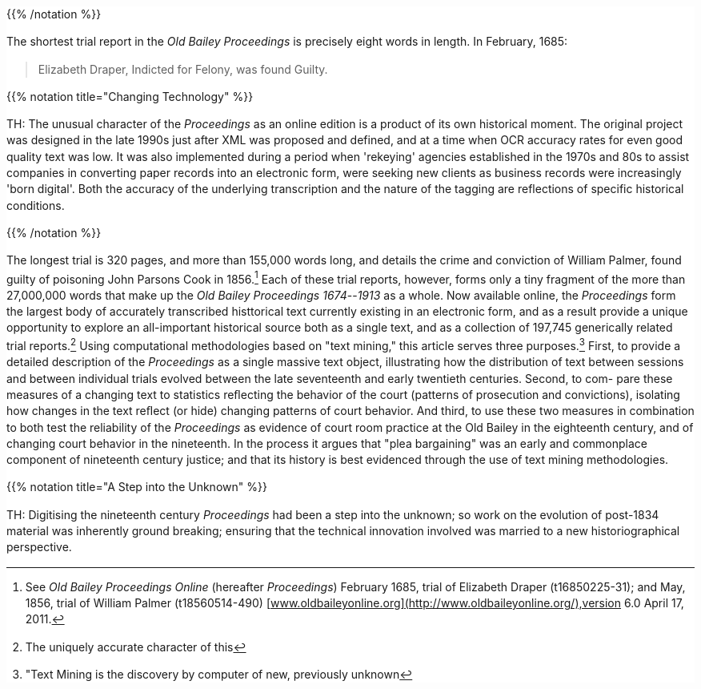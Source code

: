 {{% /notation %}}

The shortest trial report in the *Old Bailey Proceedings* is precisely eight words in length. In February, 1685:

>Elizabeth Draper, Indicted for Felony, was found Guilty.

{{% notation title="Changing Technology" %}}

TH: The unusual character of the *Proceedings* as an online edition is a
product of its own historical moment. The original project was designed
in the late 1990s just after XML was proposed and defined, and at a time
when OCR accuracy rates for even good quality text was low. It was also
implemented during a period when \'rekeying\' agencies established in
the 1970s and 80s to assist companies in converting paper records into
an electronic form, were seeking new clients as business records were
increasingly \'born digital\'. Both the accuracy of the underlying
transcription and the nature of the tagging are reflections of specific
historical conditions.

{{% /notation %}}

The longest trial is 320 pages, and more than 155,000 words long, and
details the crime and conviction of William Palmer, found guilty of
poisoning John Parsons Cook in 1856.[^1] Each of these
trial reports, however, forms only a tiny fragment of the more than
27,000,000 words that make up the *Old Bailey Proceedings
1674*--*1913* as a whole. Now available online, the *Proceedings* form
the largest body of accurately transcribed histtorical text currently
existing in an electronic form, and as a result provide a
unique opportunity to explore an all-important historical source both
as a single text, and as a collection of 197,745 generically related
trial reports.[^2] Using computational methodologies based
on "text mining," this article serves three purposes.[^3]
First, to provide a detailed description of the *Proceedings* as a
single massive text object, illustrating how the distribution of
text between sessions and between individual trials evolved between
the late seventeenth and early twentieth centuries. Second, to com-
pare these measures of a changing text to statistics reﬂecting the
behavior of the court (patterns of prosecution and convictions),
isolating how changes in the text reﬂect (or hide) changing patterns
of court behavior. And third, to use these two measures in combination
to both test the reliability of the *Proceedings* as evidence of
court room practice at the Old Bailey in the eighteenth century, and
of changing court behavior in the nineteenth. In the process it argues
that "plea bargaining" was an early and commonplace component of
nineteenth century justice; and that its history is best evidenced
through the use of text mining methodologies.

{{% notation title="A Step into the Unknown" %}}

TH: Digitising the nineteenth century *Proceedings* had been a step
into the unknown; so work on the evolution of post-1834 material was
inherently ground breaking; ensuring that the technical innovation
involved was married to a new historiographical perspective.


[^1]: See *Old Bailey Proceedings Online* (hereafter *Proceedings*) February 1685, trial of Elizabeth Draper (t16850225-31); and May, 1856, trial of William Palmer (t18560514-490) [www.oldbaileyonline.org](http://www.oldbaileyonline.org/),version 6.0 April 17, 2011.
[^2]: The uniquely accurate character of this
[^3]: "Text Mining is the discovery by computer of new, previously unknown
[^4]: M. Dorothy George, *London Life in the Eighteenth Century*, 2nd ed. (Harmondsworth: Penguin Books, 1966). Since the *Proceedings* were published on microﬁlm in 1984, with an extended introductory pamphlet by Michael Harris, their role, particularly for the eighteenth century, has become more signiﬁcant and they have served as the primarily evidential foundation for literatures on plebeian culture, crime and criminal justice, juvenile delinquency, popular and material culture, work patterns and industrialization, homosexuality, and the development of spoken language. See *The Old Bailey Proceedings, Parts One and Two*, 1714– 1834 (Brighton: Harvester Microform 1984); *Central Criminal Court Sessions Papers, 1816–1913* (Dobbs Ferry, NY: Trans-World Microforms, 1981); and *The Old Bailey Proceedings: A Listing and Guide to the Harvester Microﬁlm Collection*, introduction by Michael Harris (Brighton, Sussex: Harvester Microform, 1984). For the recent use of the Proceedings as the basis for the history of crime see, for example, Anthony Babington, *A House in Bow Street: Crime and the Magistracy, London, 1740–1881* (London: Macdonald, 1969); Douglas Hay, *Albion’s Fatal Tree: Crime and Society in Eighteenth-Century England* (London: Allen Lane, 1975); Heather Shore, *Artful Dodgers: Youth and Crime in Early Nineteenth-Century London* (Woodbridge: Royal Historical Society/Boydell Press, 1999); Frank McLynn, C*rime and Punishment in Eighteenth-Century England* (Oxford, New York: Oxford University Press, 1991); Hal Gladfelder, *Criminality and Narrative in Eighteenth-Century England: Beyond the Law* (Baltimore: Johns Hopkins University Press, 2001); and Andrew T. Harris, *Policing the City: Crime and Legal Authority in London, 1780–1840* (Columbus:  Ohio  State  University Press, 2004). For industrialization, male homosexuality, and linguistic change, see, for example, Hans-Joachim Voth, *Time and Work in England 1750–1830* (Oxford: Clarendon Press; Oxford University Press, 2000). Rictor Norton, *Mother Clap’s Molly House: The Gay Subculture in England, 1700–1830* (London: GMP, 1992); Randolph Trumbach, *Sex and the Gender Revolution, Volume One: Hetrosexuality and the Third Gender in Enlightenment London* (Chicago: University of Chicago Press, 1998); and Magnus Huber, “The Old Bailey Proceedings, 1674–1834. Evaluating and Annotating a Corpus of 18th-and 19th-Century Spoken English,” *Annotating Variation and Change (Studies in Variation, Contacts and Change in English 1)* 10 (2008), http://www.helsinki.ﬁ/ varieng/journal/volumes/01/huber
[^5]: See, for example, John M. Beattie, *Crime and the Courts in England 1660–1800* (Princeton: Princeton University Press, 1986); John M. Beattie, *Policing and Punishment  in London, 1660–1750: Urban Crime and the Limits of Terror* (Oxford:  Oxford  University Press, 2001); David Jeffrey Bentley, *English Criminal Justice in  the  Nineteenth Century* (London: The Hambledon Press, 1997); Peter King, *Crime, Justice  and Discretion in England, 1740–1820* (Oxford: Oxford University Press, 2000); Norma Landau, ed., *Law, Crime and English Society, 1660–1830*(Cambridge: Cambridge University Press, 2002); John H. Langbein, “The Criminal Trial Before the Lawyers,” *University of Chicago Law Review* 45 (1978): 263–316; John H. Langbein, “Shaping the Eighteenth-Century Criminal Trial: A View from the Ryder Sources” *University of Chicago Law Review* 50 (1983): 1–36; Thomas A. Green, *Verdict According to Conscience: Perspectives on the English Criminal Trial Jury, 1200–1800* (Chicago: University of Chicago Press, 1985); Douglas Hay, “The Class Composition of the Palladium of Liberty: Trial Jurors in the Eighteenth Century,” in *Twelve Good Men and True: The Criminal Trial Jury in England, 1200–1800*, ed. by James S. Cockburn and Thomas   A.   Green   (Princeton:   Princeton   University   Press,   1988), 305–57;  Martin
[^6]: On the role of counsel in particular, see John M. Beattie, “Scales of Justice: Defense Counsel and the English Criminal Trial in the Eighteenth and Nineteenth Centuries,” *Law and History Review* 9 (1991): 221–67; S. Landsman, “The Rise of the Contentious Spirit: Adversary Procedure in Eighteenth-Century England,” *Cornell Law Review* 75 (1990): 498–609; John H. Langbein, *The Origins of Adversary Criminal Trial* (Oxford: Oxford University Press, 2005), ch.3; Robert B. Shoemaker, “Representing the Adversary  Criminal Trial: Lawyers in the Old Bailey Proceedings, 1770–1800,” in *Crime, Courtrooms and the Public Sphere in Britain, 1700–1850*, ed. D. Lemmings (Farnham: Ashgate, 2012), 71–91; and. May, *The Bar and the Old Bailey*. This literature, although acknowledging the changing nature of the Proceedings as a text, has nevertheless largely relied on a straightforward count of textual references in relatively small samples of trials. See also Tim Hitchcock and Robert Shoemaker, *London Lives: Poverty, Crime and the Making of a Modern City* (Cambridge: Cambridge University Press, 2015), 180–91, 356–62.
[^7]: Langbein, *Origins*, 190––reiterating, without revision, his judgement on the *Proceedings* originally made in 1978.
[^8]: Most historians have accepted Langbein’s observation that “if the Sessions Paper report ‘says something happened, it did; if the  report does not say it happened, it still may  have.’” Langbein, Origins, 185, again quoting himself circa 1983.
[^9]: *The Trial of Elizabeth Canning, Spinster, for Wilful and Corrupt Perjury; at Justice Hall in the Old-Bailey .. . 1754* (London: John Clarke, 1754), 19–20, 104. Quoted in Huber, section 3.2.2.2.
[^10]: See *Proceedings*, September 1785, t17850914-163.
[^11]: Simon Devereaux, “City and the Sessions Paper: “Public Justice” in London, 1770– 1800,” *Journal of British Studies* 35 (1996): 500.
[^12]: *Proceedings*, March 1895, John Sholto Douglas (t18950325_336); April 1895, Oscar Fingal O’Fahartie Wills Wilde and Alfred Taylor, (t18950422-397); May 1785, Oscar Fingal O’Flahartie Wills Wilde and Alfred Waterhouse Somerset Taylor, (t18950520-425).
[^13]: For digital history, see Daniel J. Cohen and Roy Rosenzweig, *Digital History: A Guide to Gathering, Preserving, and Presenting the Past on the Web* (Philadelphia: University of Pennsylvania, 2005); and Daniel J. Cohen, Michael Frisch,  Patrick  Gallagher, Steven Mintz, Kirsten Sword, Amy Murrell Taylor, William G.  Thomas  III, and William J. Turkel, “Interchange: the Promise of Digital History,”  *Journal  of  American History* 95 (2008): 442–51.
[^14]: Katy Börner, “Plug-and-Play Macroscopes.” *Communications of the ACM* 54 (2011): 60–69; and Franco Moretti, *Graphs, Maps, Trees: Abstract Models for a Literary History* (London: Verso, 2005).
[^15]: All programming for this project was done by Turkel in Mathematica 8 and 9 on Mac OS X. Mathematica is a proprietary development platform from Wolfram Research that is designed for technical computing. It integrates mathematical and scientiﬁc computing, visualization, data manipulation, and access to curated data, with the possibility of deploying documents that mix text and data with dynamic elements. See http://reference.wolfram. com/mathematica/guide/Mathematica.html.
[^16]: The “tagging” was done in XML, and the ﬁles for each trial incorporating the full XML markup are available on the Old Bailey online site.
[^17]: The “mining” of the *Proceedings* involved stripping out all XML markup, eliminating non-Latin and numeric characters, converting the text to lower case, and removing all punctuation. The resulting edition standardized the texts, facilitating counting words in a consistent manner. It should be noted, however, that there is a signiﬁcant disagreement among linguists about what should count as a “word.” Is, for example, the formulation “John’s” one word, or two (i.e., name + possessive marker)? Larry Trask, “What is a Word?” (2004), Department of Linguistics and English Language, University of Sussex Working Paper LxWP11/04, https://www.sussex.ac.uk/webteam/gateway/ﬁle.php?name=essay what-is-a-word.pdf&site=1 Accessed July 28, 2016.
[^18]: The relationship between the number of “defendants” and “trials” for all complete decades (1720–1910) averages 1.32 defendants per trial. This ratio is slightly more variable prior to the early nineteenth century. For 1720–1810 this ratio ranges between a low of 1.18 defendants per trial in the 1800s, and 1.58 in the 1750s. The ratio of defendants to trialsfrom the 1810s onwards was more consistent, and ranged from 1.20 defendants per trial in the 1830s to 1.32 defendants per trial in the 1880s. The relationship between the number of “offenses” and the number of “trials” was more consistent in all periods, averaging 1.07 offenses per trial, and ranging from 1.02 offenses per trial in the 1810s, to 1.19 in the 1900s.
[^19]: These subperiods were initially identiﬁed using an unsupervised algorithmic “clustering” technique; however, the ﬁnal selection of the boundaries was left to the judgement of a human  observer,  following  multiple  iterations  of  different  clustering  visualizations.
[^20]: The *Proceedings* have not survived or were not published for approximately one third of the sessions between 1674 and 1714. See Clive Emsley, Tim Hitchcock and Robert Shoemaker, “*The Proceedings Publishing History of the Proceedings*”, Old Bailey Proceedings Online (http://www.oldbaileyonline.org, version 7.0, 09 August 2016)
[^21]: Magnus Huber, “Old Bailey Proceedings, 1674–1834,” and Robert B. Shoemaker, “The Old Bailey Proceedings and the Representation of Crime and Criminal Justice in Eighteenth-Century London,” *Journal of British Studies* 47 (2008): 559–80.
[^22]: Langbein, *Origins*, 188. A measure of the relatively insecure and changeable nature of the role of shorthand reporter for the *Proceedings* can be found in Edmund Hodgson’s subsequent decline into abject poverty, and his eventual death in the workhouse belonging to St Andrews Holborn. See The Monthly Magazine, or, British Register Vol.XXXIV, Part II. For 1812: 506.
[^23]: Devereaux, “City and the Sessions Paper.”
[^24]: Langbein, *Origins*, 190, 189.
[^25]: For accounts of the changing volume and character of court business in the nineteenth century, see Clive Emsley, *Crime and Society in England, 1750–1900*, 4th ed. (Harlow: Longman, 2010), ch.8; David Philips, *Crime and Authority in Victorian England: The Black  Country  1835–1860*  (London:  Croom  Helm,  1977);  Clive  Emsley  and  Robert D. Storch, “Prosecution and the Police in England since 1700,” *Bulletin of the  International Association for the History of Crime and Criminal Justice* 18 (1993): 45–57. The best account of the changing volume of Old Bailey trials is David  Bentley, *English Criminal Justice in the Nineteenth Century* (London: Hambledon Press, 1998), 55–56.
[^26]: This is not to imply that what was recorded in the *Proceedings* reﬂects accurately what was said in court, but merely that the relationship between the two remained the same from 1810 to 1855. The exclusion of sexually explicit evidence from trial reports from 1787 onwards is one measure of the distance between courtroom evidence and trial report (and helps explain historians’ relative uninterest in the nineteenth-century *Proceedings*). Simon Devereaux, “City and the Sessions Paper,” 481.
[^27]: The Criminal Justice Act, 18 & 19 Vic. c.126 (1855) established summary jurisdiction on a clearly deﬁned basis, allowing people charged with minor theft and other offenses to be convicted by two justices. This act was amended only slightly by the Summary Jurisdiction Act, 42 and 43 Vic. c.49 (1879). Emsley, *Crime and Society*, 216. For a statistical approach to the impact of this legislation, see Chris Williams, “Counting Crimes or Counting People: Some Implications of Mid-Nineteenth Century British Police Returns” *Crime, Histoire & Sociétés/Crime, History & Societies* 4 (2000): 77–93.
[^28]: Shoemaker uses a sample of 271 trials drawn from the January sessions of 1720, 1730, 1740, 1750, 1760, and 1770, and Malcolm Feeley has created a larger sample of 3,500 trials (although Feeley charts a measure of “complexity” rather than trial length per se). Shoemaker, Robert B. (2008) The Old Bailey proceedings and the representation of crime and criminal justice in eighteenth-century London. Journal of British Studies, 47 (3). pp. 559–580. Malcolm M. Feeley, Legal Complexity and the Transformation of the Criminal Process: The Origins of Plea Bargaining, 31 Isr. L. Rev. 183 (1997). Both Simon Devereaux and John Langbein appeal  to changing character and length of trial  reports,  but do so on a more impressionistic basis. Devereaux, “City and the Sessions Papers,”   468; and Langbein, *Origins*, 188.
[^29]: As the distributions of trial lengths are not normal, mean or average word length is misleading in almost all cases. For more information about the breakdown of the mean under departures from normality, see Rand R. Wilcox, *Fundamentals of  Modern  Statistical Methods: Substantially Improving Power and Accuracy*, 2nd ed. (New York: Springer, 2010).
[^30]: Katy Börner, “Plug-and-Play Macroscopes.” *Communications of the ACM* 54 (2011): 60–69.
[^31]: The use of a logarithmic scale in this chart substantially impacts on how we read the data. It groups, for example, trials between 10 and 100 words in length within the same vertical measure as trials between 1,000 and 10,000 words. This has the effect of understating the differences in trial length at the upper end of the range while overstating the differences at the lower end, so that the apparent difference in trials between 10 and 60 words is equivalent in this ﬁgure to the difference between a trial of 10,000 words and 60,000.
[^32]: *Proceedings*, December 3, 1729, 17291203-1; and Shoemaker, “Representation of Crime”: 566.
[^33]: *Proceedings*, December 7, 1748, f17481207-1.
[^34]: John Lanbein mentions the public announcement of this policy change, but does not describe its impact. Langbein, Origins, 186. The policy announcement is published on the title page of all issues of the *Proceedings* from December 7, 1748 to April 25, 1750; however, the 4 d price continues to be advertised until June 25, 1761, through the proprietorship of ﬁve different printers and ten different Lord Mayors. By the October 21, 1761 issue, the advertised price had risen to 6 d.
[^35]: Simon Devereaux, “The Fall of the Sessions Paper: Criminal Trial and the Popular Press in Late Eighteenth-Century London,” *Criminal Justice History*, 18 (2002): 58, 71; Shoemaker, “Representation of Crime,” passim; and Langbein, *Origins*, 183–90.
[^36]: Langbein, *Origins*, 188.
[^37]: Feeley, “Legal Complexity,” 194.
[^38]: Mark Haller, “Plea Bargaining: The Nineteenth Century Context,” *Law & Society Review* 13 (1979): 273–79.
[^39]: These categories of crime are taken from the Old Bailey Online XML markup, and include a variety of subcategories. Their application to speciﬁc trials was undertaken as part of the original development of the web site, and reﬂects the project’s retrospective historical judgement. See Emsley et al, “About this project,” *Proceedings*.
[^40]: Shoemaker, “Representation of Crime,” 578–80.
[^41]: Devereaux, “City and the Sessions Papers,” 468.
[^42]: See Sara Klingentstien, Tim Hitchcock, and Simon DeDeo, “The Civilising Process in London’s Old Bailey,” *Proceedings of the National Academy of Sciences* 111 (2014): 9419–24.
[^43]: For the period from January 1801 to the end of the *Proceedings*, there were 1662 trials for “Rape” and 978 for “Sodomy” out of 145,031 trials in total.
[^44]: 41 George III, c.39. Randall McGowen, “Managing the Gallows: the Bank of England and the Death Penalty, 1797–1821,” *Law and History Review* 25 (2007): 241–82; and Deirdre Palk, *Gender, Crime and Judicial Discretion, 1780–1830* (Woodbridge: Boydell Press, 2006), 99–101.
[^45]: McGowen provides national returns for prosecutions led by the Bank of England in forgery cases under the new act, which suggest that the bank was the leading agency in   the process of developing “guilty pleas” from the mid 1800s.  However,  it  should  be noted that at the Old Bailey, the ﬁrst substantial set of “guilty pleas” for forgery is recorded in 1813, 3 years after the ﬁrst large batch (27) of “guilty pleas” recorded in theft cases in 1810. McGowen, “Managing the Gallows,” Table 1. For theft cases see, for example, Proceedings, Anne Cotterell, t18100110-7.
[^46]: Thomas Wontner, *Old Bailey Experience. Criminal Jurisprudence and the Actual Working of Our Penal Code of Laws. Also, an Essay on Prison Discipline* (1833), 56.
[^47]: The history of the criminal justice system has long been dogged by the “dark ﬁgure of unrecorded crime,” which ensures that the relationship between levels of prosecution and crime itself is impossible to establish. For a recent survey of the literature on this problem see Peter King, *Crime and Law in England*, 1750–1840: Remaking Justice from the Margins, Cambridge: Cambridge University Press, 2006.
[^48]: In the period prior to 1734, a total of 731 “guilty pleas” were recorded, of which 431 resulted in the defendant being sentenced to branding, whereas no punishment was recorded in a further 179 cases. The legal difﬁculties of accepting a guilty plea in this early period were rehearsed in  the  trial  of  Mary  Aubry  for  the  murder  of  her  husband  in  1688,  at which the court explicitly advised her not  to enter a guilty  plea on the grounds that  on  a charge of murdering her husband, her death by burning would automatically follow.    She nevertheless refused, pleaded guilty and was sentenced to be burned for “petty treason”. *Proceedings*, February 1682, Mary Aubrey, t16880222-24.
[^49]: Hale, Sir Matthew. Historia Placitorum Coronae. *The History of the Pleas of the Crown*. Edited by Sollom Emlyn. 2 vols. London, 1736. Reprint. Classical English Law Texts. London: Professional Books, Ltd., 1971.; quoted in John H. Langbein. Torture and Plea Bargaining, 46 U. Chi. L. Rev. 4 (1978).
[^50]: Mark Haller, “Plea Bargaining,” 273–79. The role of capital punishment changed more gradually than this suggests; its use for property crime in particular, being substantively reduced in 1826–27, and largely abolished in 1837, before being comprehensively reformed in 1841.
[^51]: Wontner, *Old Bailey Experience*, 60.